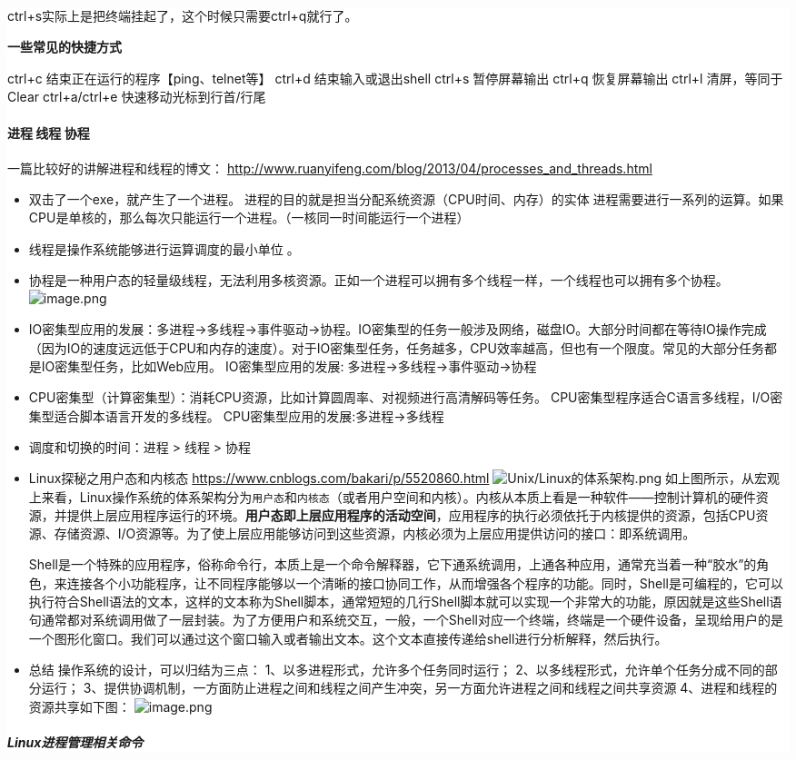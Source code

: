 ctrl+s实际上是把终端挂起了，这个时候只需要ctrl+q就行了。

**一些常见的快捷方式**

ctrl+c 结束正在运行的程序【ping、telnet等】 
ctrl+d 结束输入或退出shell 
ctrl+s 暂停屏幕输出 
ctrl+q 恢复屏幕输出 
ctrl+l 清屏，等同于Clear 
ctrl+a/ctrl+e 快速移动光标到行首/行尾

#### 进程 线程 协程

一篇比较好的讲解进程和线程的博文：
http://www.ruanyifeng.com/blog/2013/04/processes_and_threads.html

* 双击了一个exe，就产生了一个进程。
进程的目的就是担当分配系统资源（CPU时间、内存）的实体
进程需要进行一系列的运算。如果CPU是单核的，那么每次只能运行一个进程。（一核同一时间能运行一个进程）

* 线程是操作系统能够进行运算调度的最小单位 。

* 协程是一种用户态的轻量级线程，无法利用多核资源。正如一个进程可以拥有多个线程一样，一个线程也可以拥有多个协程。
![image.png](https://upload-images.jianshu.io/upload_images/7728915-65cc004910a083ce.png?imageMogr2/auto-orient/strip%7CimageView2/2/w/1240)

* IO密集型应用的发展：多进程->多线程->事件驱动->协程。IO密集型的任务一般涉及网络，磁盘IO。大部分时间都在等待IO操作完成（因为IO的速度远远低于CPU和内存的速度）。对于IO密集型任务，任务越多，CPU效率越高，但也有一个限度。常见的大部分任务都是IO密集型任务，比如Web应用。
IO密集型应用的发展: 多进程->多线程->事件驱动->协程

* CPU密集型（计算密集型）：消耗CPU资源，比如计算圆周率、对视频进行高清解码等任务。
CPU密集型程序适合C语言多线程，I/O密集型适合脚本语言开发的多线程。
CPU密集型应用的发展:多进程->多线程 

* 调度和切换的时间：进程 > 线程 > 协程

* Linux探秘之用户态和内核态
https://www.cnblogs.com/bakari/p/5520860.html
![Unix/Linux的体系架构.png](https://upload-images.jianshu.io/upload_images/7728915-56727aea58896b5c.png?imageMogr2/auto-orient/strip%7CimageView2/2/w/1240)
如上图所示，从宏观上来看，Linux操作系统的体系架构分为`用户态`和`内核态`（或者用户空间和内核）。内核从本质上看是一种软件——控制计算机的硬件资源，并提供上层应用程序运行的环境。**用户态即上层应用程序的活动空间**，应用程序的执行必须依托于内核提供的资源，包括CPU资源、存储资源、I/O资源等。为了使上层应用能够访问到这些资源，内核必须为上层应用提供访问的接口：即系统调用。

  Shell是一个特殊的应用程序，俗称命令行，本质上是一个命令解释器，它下通系统调用，上通各种应用，通常充当着一种“胶水”的角色，来连接各个小功能程序，让不同程序能够以一个清晰的接口协同工作，从而增强各个程序的功能。同时，Shell是可编程的，它可以执行符合Shell语法的文本，这样的文本称为Shell脚本，通常短短的几行Shell脚本就可以实现一个非常大的功能，原因就是这些Shell语句通常都对系统调用做了一层封装。为了方便用户和系统交互，一般，一个Shell对应一个终端，终端是一个硬件设备，呈现给用户的是一个图形化窗口。我们可以通过这个窗口输入或者输出文本。这个文本直接传递给shell进行分析解释，然后执行。

* 总结
操作系统的设计，可以归结为三点： 
1、以多进程形式，允许多个任务同时运行； 
2、以多线程形式，允许单个任务分成不同的部分运行； 
3、提供协调机制，一方面防止进程之间和线程之间产生冲突，另一方面允许进程之间和线程之间共享资源
4、进程和线程的资源共享如下图：
![image.png](https://upload-images.jianshu.io/upload_images/7728915-9034121270681a2a.png?imageMogr2/auto-orient/strip%7CimageView2/2/w/1240)

##### Linux进程管理相关命令
